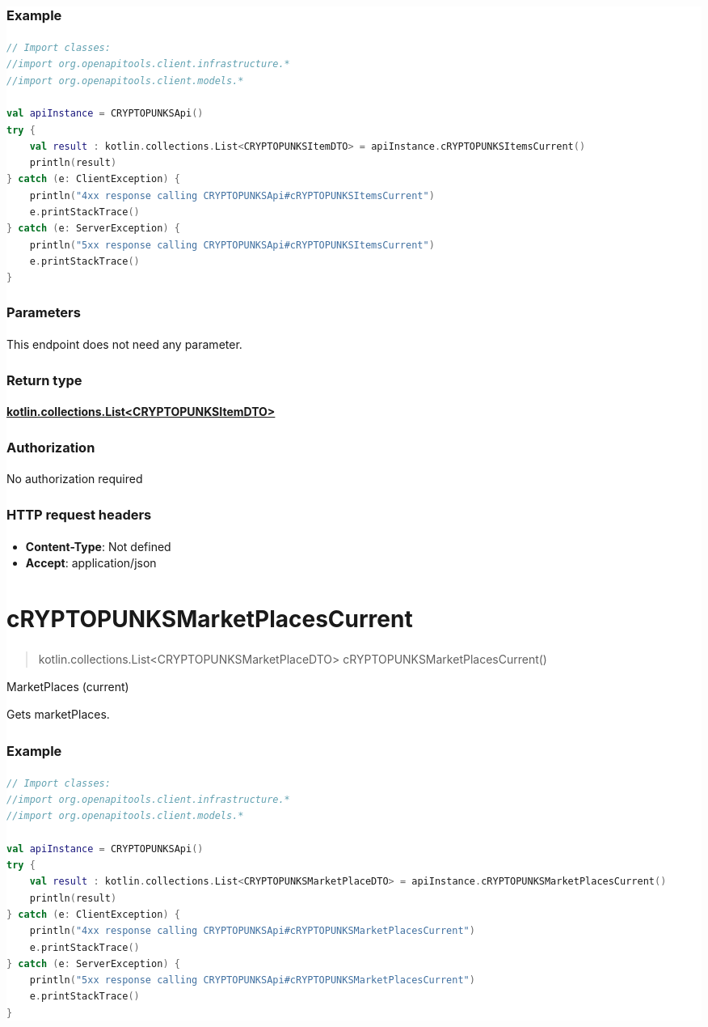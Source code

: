 ### Example
```kotlin
// Import classes:
//import org.openapitools.client.infrastructure.*
//import org.openapitools.client.models.*

val apiInstance = CRYPTOPUNKSApi()
try {
    val result : kotlin.collections.List<CRYPTOPUNKSItemDTO> = apiInstance.cRYPTOPUNKSItemsCurrent()
    println(result)
} catch (e: ClientException) {
    println("4xx response calling CRYPTOPUNKSApi#cRYPTOPUNKSItemsCurrent")
    e.printStackTrace()
} catch (e: ServerException) {
    println("5xx response calling CRYPTOPUNKSApi#cRYPTOPUNKSItemsCurrent")
    e.printStackTrace()
}
```

### Parameters
This endpoint does not need any parameter.

### Return type

[**kotlin.collections.List&lt;CRYPTOPUNKSItemDTO&gt;**](CRYPTOPUNKSItemDTO.md)

### Authorization

No authorization required

### HTTP request headers

 - **Content-Type**: Not defined
 - **Accept**: application/json

<a id="cRYPTOPUNKSMarketPlacesCurrent"></a>
# **cRYPTOPUNKSMarketPlacesCurrent**
> kotlin.collections.List&lt;CRYPTOPUNKSMarketPlaceDTO&gt; cRYPTOPUNKSMarketPlacesCurrent()

MarketPlaces (current)

Gets marketPlaces.

### Example
```kotlin
// Import classes:
//import org.openapitools.client.infrastructure.*
//import org.openapitools.client.models.*

val apiInstance = CRYPTOPUNKSApi()
try {
    val result : kotlin.collections.List<CRYPTOPUNKSMarketPlaceDTO> = apiInstance.cRYPTOPUNKSMarketPlacesCurrent()
    println(result)
} catch (e: ClientException) {
    println("4xx response calling CRYPTOPUNKSApi#cRYPTOPUNKSMarketPlacesCurrent")
    e.printStackTrace()
} catch (e: ServerException) {
    println("5xx response calling CRYPTOPUNKSApi#cRYPTOPUNKSMarketPlacesCurrent")
    e.printStackTrace()
}
```
